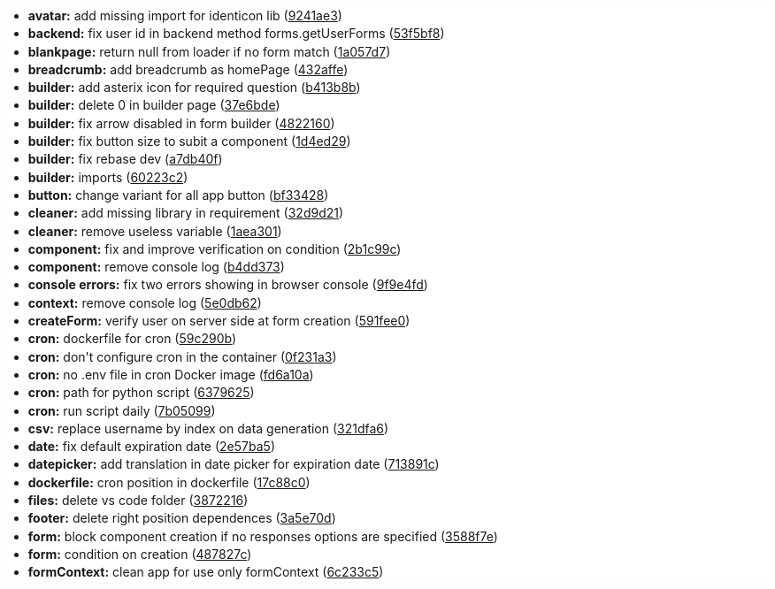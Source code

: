 * **avatar:** add missing import for identicon lib ([9241ae3](https://gitlab.mim-libre.fr/alphabet/questionnaire/-/commit/9241ae3be81d04d84b3a83e276a34517f4a1e822))
* **backend:** fix user id in backend method forms.getUserForms ([53f5bf8](https://gitlab.mim-libre.fr/alphabet/questionnaire/-/commit/53f5bf8e9752960ab1414bc7f57f9de46382964a))
* **blankpage:** return null from loader if no form match ([1a057d7](https://gitlab.mim-libre.fr/alphabet/questionnaire/-/commit/1a057d773f4247b0fe2dd396583d45ae53d2357f))
* **breadcrumb:** add breadcrumb as homePage ([432affe](https://gitlab.mim-libre.fr/alphabet/questionnaire/-/commit/432affe8fcb2ae7c364037d6b54b69f216cb3bbd))
* **builder:** add asterix icon for required question ([b413b8b](https://gitlab.mim-libre.fr/alphabet/questionnaire/-/commit/b413b8bce5773192d71958915dd8901ab04a9f59))
* **builder:** delete 0 in builder page ([37e6bde](https://gitlab.mim-libre.fr/alphabet/questionnaire/-/commit/37e6bde0546116244c9c0e70d04845953e94f63f))
* **builder:** fix arrow disabled in form builder ([4822160](https://gitlab.mim-libre.fr/alphabet/questionnaire/-/commit/4822160180ea4d335e8a0cc6ef4e3f7fdd1ea220))
* **builder:** fix button size to subit a component ([1d4ed29](https://gitlab.mim-libre.fr/alphabet/questionnaire/-/commit/1d4ed293b0d3517bc9cde633fb939e8dfd307aaa))
* **builder:** fix rebase dev ([a7db40f](https://gitlab.mim-libre.fr/alphabet/questionnaire/-/commit/a7db40f14d7bbf0370082dabbbe88192f727cd7b))
* **builder:** imports ([60223c2](https://gitlab.mim-libre.fr/alphabet/questionnaire/-/commit/60223c209320350937b03e7645c1f993b1fa0895))
* **button:** change variant for all app button ([bf33428](https://gitlab.mim-libre.fr/alphabet/questionnaire/-/commit/bf334289d59237a7c2e5d3daf7571998b21bc517))
* **cleaner:** add missing library in requirement ([32d9d21](https://gitlab.mim-libre.fr/alphabet/questionnaire/-/commit/32d9d2109b554c7c260a257e3a886af80f40918d))
* **cleaner:** remove useless variable ([1aea301](https://gitlab.mim-libre.fr/alphabet/questionnaire/-/commit/1aea301d353899204889808f569f9bbaaf63c1e9))
* **component:** fix and improve verification on condition ([2b1c99c](https://gitlab.mim-libre.fr/alphabet/questionnaire/-/commit/2b1c99c4ae5c272f9992b1d4038eddd89624ec01))
* **component:** remove console log ([b4dd373](https://gitlab.mim-libre.fr/alphabet/questionnaire/-/commit/b4dd3736a43d91b77047ffae5e8bb9f2f17beb21))
* **console errors:** fix two errors showing in browser console ([9f9e4fd](https://gitlab.mim-libre.fr/alphabet/questionnaire/-/commit/9f9e4fdc142fa5ca7dbf670beec837a13775fe93))
* **context:** remove console log ([5e0db62](https://gitlab.mim-libre.fr/alphabet/questionnaire/-/commit/5e0db6237a601eb27bba483127d8d98a2fe7e04d))
* **createForm:** verify user on server side at form creation ([591fee0](https://gitlab.mim-libre.fr/alphabet/questionnaire/-/commit/591fee0387bf29e5285896a3199e0f12ef331cc0))
* **cron:** dockerfile for cron ([59c290b](https://gitlab.mim-libre.fr/alphabet/questionnaire/-/commit/59c290b3848c8b2eafbf9652aea7f1cbf92ec815))
* **cron:** don't configure cron in the container ([0f231a3](https://gitlab.mim-libre.fr/alphabet/questionnaire/-/commit/0f231a3c353ff21d106f1533ff2b8f42d3870c52))
* **cron:** no .env file in cron Docker image ([fd6a10a](https://gitlab.mim-libre.fr/alphabet/questionnaire/-/commit/fd6a10a7ca4c8869681b09c6561d614227761d08))
* **cron:** path for python script ([6379625](https://gitlab.mim-libre.fr/alphabet/questionnaire/-/commit/6379625aa73e22ee005c73cb8b095dbe07929562))
* **cron:** run script daily ([7b05099](https://gitlab.mim-libre.fr/alphabet/questionnaire/-/commit/7b05099b9a61fd3ee58dc197049801367e30faca))
* **csv:** replace username by index on data generation ([321dfa6](https://gitlab.mim-libre.fr/alphabet/questionnaire/-/commit/321dfa6bb65bf502818409d280335ebf61d6b742))
* **date:** fix default expiration date ([2e57ba5](https://gitlab.mim-libre.fr/alphabet/questionnaire/-/commit/2e57ba5cf7556bb89a963c733e7eabbd952504b5))
* **datepicker:** add translation in date picker for expiration date ([713891c](https://gitlab.mim-libre.fr/alphabet/questionnaire/-/commit/713891c2695a96a7f6765ea29886bba0302a5a4d))
* **dockerfile:** cron position in dockerfile ([17c88c0](https://gitlab.mim-libre.fr/alphabet/questionnaire/-/commit/17c88c03ccf10d0350297cc4590f43e43d2fddb4))
* **files:** delete vs code folder ([3872216](https://gitlab.mim-libre.fr/alphabet/questionnaire/-/commit/3872216985afb2209b18086c4580a2e5a8a24e50))
* **footer:** delete right position dependences ([3a5e70d](https://gitlab.mim-libre.fr/alphabet/questionnaire/-/commit/3a5e70d883876731a3ef4c00da989458d4b85dbc))
* **form:** block component creation if no responses options are specified ([3588f7e](https://gitlab.mim-libre.fr/alphabet/questionnaire/-/commit/3588f7eae64960e3c4bb16af1346898254f14dd6))
* **form:** condition on creation ([487827c](https://gitlab.mim-libre.fr/alphabet/questionnaire/-/commit/487827c535a98bef93ca9261ee30a8f580b0351c))
* **formContext:** clean app for use only formContext ([6c233c5](https://gitlab.mim-libre.fr/alphabet/questionnaire/-/commit/6c233c5f84ec33429edb4718a969ebb9d6ae8411))